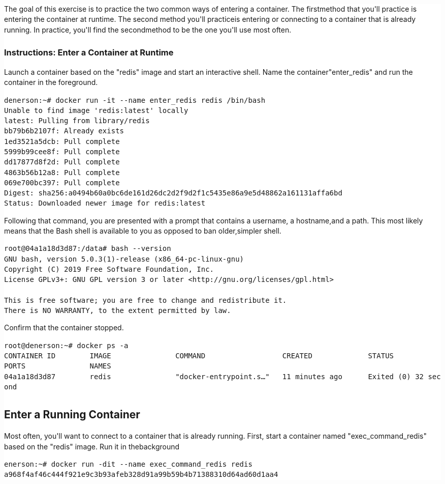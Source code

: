 The goal of this exercise is to practice the two common ways of entering a container.
The firstmethod that you'll practice is entering the container at runtime.
The second method you'll practiceis entering or connecting to a container 
that is already running. In practice, you'll find the secondmethod to be 
the one you'll use most often.

### Instructions: Enter a Container at Runtime

Launch a container based on the "redis" image and start an interactive shell.
Name the container"enter_redis" and run the container in the foreground.

<pre>denerson:~# docker run -it --name enter_redis redis /bin/bash
Unable to find image &apos;redis:latest&apos; locally
latest: Pulling from library/redis
bb79b6b2107f: Already exists 
1ed3521a5dcb: Pull complete 
5999b99cee8f: Pull complete 
dd17877d8f2d: Pull complete 
4863b56b12a8: Pull complete 
069e700bc397: Pull complete 
Digest: sha256:a0494b60a0bc6de161d26dc2d2f9d2f1c5435e86a9e5d48862a161131affa6bd
Status: Downloaded newer image for redis:latest
</pre>

Following that command, you are presented with a prompt that contains a username,
a hostname,and a path.
This most likely means that the Bash shell is available to you as opposed to 
ban older,simpler shell.


<pre>root@04a1a18d3d87:/data# bash --version
GNU bash, version 5.0.3(1)-release (x86_64-pc-linux-gnu)
Copyright (C) 2019 Free Software Foundation, Inc.
License GPLv3+: GNU GPL version 3 or later &lt;http://gnu.org/licenses/gpl.html&gt;

This is free software; you are free to change and redistribute it.
There is NO WARRANTY, to the extent permitted by law.</pre>

Confirm that the container stopped.

<pre>root@denerson:~# docker ps -a
CONTAINER ID        IMAGE               COMMAND                  CREATED             STATUS                        PORTS               NAMES
04a1a18d3d87        redis               &quot;docker-entrypoint.s…&quot;   11 minutes ago      Exited (0) 32 second</pre>

## Enter a Running Container

Most often, you'll want to connect to a container that is already running.
First, start a container named "exec_command_redis" based on the "redis" image.
Run it in thebackground

<pre>enerson:~# docker run -dit --name exec_command_redis redis
a968f4af46c444f921e9c3b93afeb328d91a99b59b4b71388310d64ad60d1aa4
</pre>
